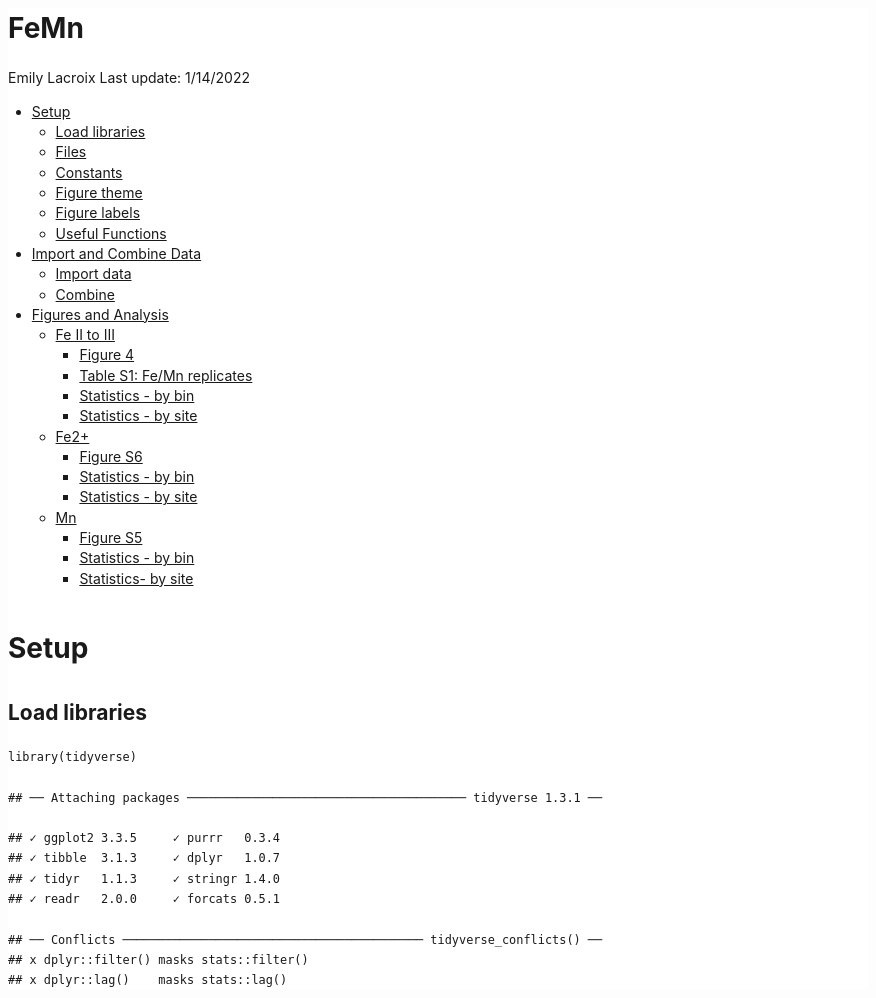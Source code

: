 FeMn
================
Emily Lacroix
Last update: 1/14/2022

-   [Setup](#setup)
    -   [Load libraries](#load-libraries)
    -   [Files](#files)
    -   [Constants](#constants)
    -   [Figure theme](#figure-theme)
    -   [Figure labels](#figure-labels)
    -   [Useful Functions](#useful-functions)
-   [Import and Combine Data](#import-and-combine-data)
    -   [Import data](#import-data)
    -   [Combine](#combine)
-   [Figures and Analysis](#figures-and-analysis)
    -   [Fe II to III](#fe-ii-to-iii)
        -   [Figure 4](#figure-4)
        -   [Table S1: Fe/Mn replicates](#table-s1-femn-replicates)
        -   [Statistics - by bin](#statistics---by-bin)
        -   [Statistics - by site](#statistics---by-site)
    -   [Fe2+](#fe2)
        -   [Figure S6](#figure-s6)
        -   [Statistics - by bin](#statistics---by-bin-1)
        -   [Statistics - by site](#statistics---by-site-1)
    -   [Mn](#mn)
        -   [Figure S5](#figure-s5)
        -   [Statistics - by bin](#statistics---by-bin-2)
        -   [Statistics- by site](#statistics--by-site)

# Setup

## Load libraries

    library(tidyverse)

    ## ── Attaching packages ─────────────────────────────────────── tidyverse 1.3.1 ──

    ## ✓ ggplot2 3.3.5     ✓ purrr   0.3.4
    ## ✓ tibble  3.1.3     ✓ dplyr   1.0.7
    ## ✓ tidyr   1.1.3     ✓ stringr 1.4.0
    ## ✓ readr   2.0.0     ✓ forcats 0.5.1

    ## ── Conflicts ────────────────────────────────────────── tidyverse_conflicts() ──
    ## x dplyr::filter() masks stats::filter()
    ## x dplyr::lag()    masks stats::lag()
